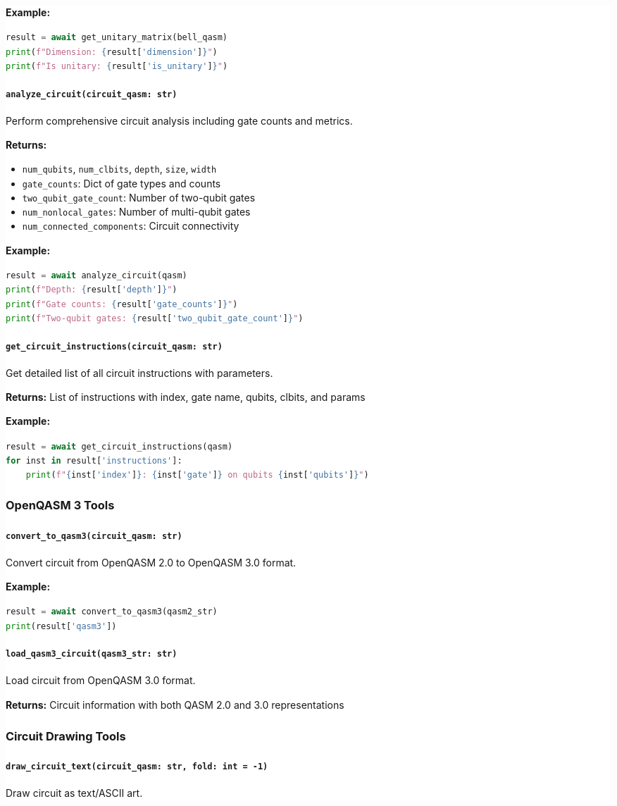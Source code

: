 **Example:**
```python
result = await get_unitary_matrix(bell_qasm)
print(f"Dimension: {result['dimension']}")
print(f"Is unitary: {result['is_unitary']}")
```

#### `analyze_circuit(circuit_qasm: str)`
Perform comprehensive circuit analysis including gate counts and metrics.

**Returns:**
- `num_qubits`, `num_clbits`, `depth`, `size`, `width`
- `gate_counts`: Dict of gate types and counts
- `two_qubit_gate_count`: Number of two-qubit gates
- `num_nonlocal_gates`: Number of multi-qubit gates
- `num_connected_components`: Circuit connectivity

**Example:**
```python
result = await analyze_circuit(qasm)
print(f"Depth: {result['depth']}")
print(f"Gate counts: {result['gate_counts']}")
print(f"Two-qubit gates: {result['two_qubit_gate_count']}")
```

#### `get_circuit_instructions(circuit_qasm: str)`
Get detailed list of all circuit instructions with parameters.

**Returns:** List of instructions with index, gate name, qubits, clbits, and params

**Example:**
```python
result = await get_circuit_instructions(qasm)
for inst in result['instructions']:
    print(f"{inst['index']}: {inst['gate']} on qubits {inst['qubits']}")
```

### OpenQASM 3 Tools

#### `convert_to_qasm3(circuit_qasm: str)`
Convert circuit from OpenQASM 2.0 to OpenQASM 3.0 format.

**Example:**
```python
result = await convert_to_qasm3(qasm2_str)
print(result['qasm3'])
```

#### `load_qasm3_circuit(qasm3_str: str)`
Load circuit from OpenQASM 3.0 format.

**Returns:** Circuit information with both QASM 2.0 and 3.0 representations

### Circuit Drawing Tools

#### `draw_circuit_text(circuit_qasm: str, fold: int = -1)`
Draw circuit as text/ASCII art.
